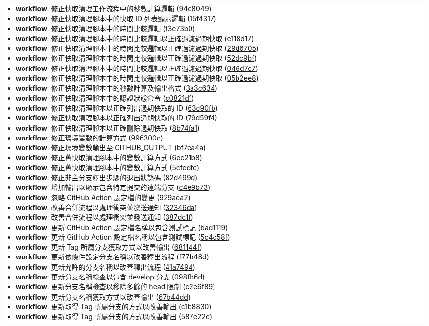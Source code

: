 * **workflow:** 修正快取清理工作流程中的秒數計算邏輯 ([94e8049](https://github.com/vancetang/demo/commit/94e80499e8673f14bc3ee2df61144c7479f399cb))
* **workflow:** 修正快取清理腳本中的快取 ID 列表顯示邏輯 ([15f4317](https://github.com/vancetang/demo/commit/15f4317ea59c0874c42ccb54773e8a60c6859463))
* **workflow:** 修正快取清理腳本中的時間比較邏輯 ([f3e73b0](https://github.com/vancetang/demo/commit/f3e73b0b7b8019330bea867b3fca1a701b216b0a))
* **workflow:** 修正快取清理腳本中的時間比較邏輯以正確過濾過期快取 ([e118d17](https://github.com/vancetang/demo/commit/e118d170b9f0213bd4f56b9e4a4cea59d5fe4855))
* **workflow:** 修正快取清理腳本中的時間比較邏輯以正確過濾過期快取 ([29d6705](https://github.com/vancetang/demo/commit/29d670545e7c43ca5dc300319518d878829acb81))
* **workflow:** 修正快取清理腳本中的時間比較邏輯以正確過濾過期快取 ([52dc9bf](https://github.com/vancetang/demo/commit/52dc9bfe7036ae54490a0a9b6b28da042dc2c1b1))
* **workflow:** 修正快取清理腳本中的時間比較邏輯以正確過濾過期快取 ([046d7c7](https://github.com/vancetang/demo/commit/046d7c75a5f22d5809f1dec717a69eb3bc68faa2))
* **workflow:** 修正快取清理腳本中的時間比較邏輯以正確過濾過期快取 ([05b2ee8](https://github.com/vancetang/demo/commit/05b2ee8f8900507438ab5ff1bc5be4242a2f5169))
* **workflow:** 修正快取清理腳本中的秒數計算及輸出格式 ([3a3c634](https://github.com/vancetang/demo/commit/3a3c6342cda54c4f2b42af46d6140fc08c86bb86))
* **workflow:** 修正快取清理腳本中的認證狀態命令 ([c0821d1](https://github.com/vancetang/demo/commit/c0821d1c53fa414007e8da968aa185469b273010))
* **workflow:** 修正快取清理腳本以正確列出過期快取的 ID ([63c90fb](https://github.com/vancetang/demo/commit/63c90fba160b36ac9d548f94cf1255b5fbb586c7))
* **workflow:** 修正快取清理腳本以正確列出過期快取的 ID ([79d59f4](https://github.com/vancetang/demo/commit/79d59f49df70b53239d56f95f5233959eee9901f))
* **workflow:** 修正快取清理腳本以正確刪除過期快取 ([8b74fa1](https://github.com/vancetang/demo/commit/8b74fa1fcdaf9e093e83deffc26344fe5d424204))
* **workflow:** 修正環境變數的計算方式 ([996300c](https://github.com/vancetang/demo/commit/996300cc56cb9779f978714475d3e6b2bd4cff00))
* **workflow:** 修正環境變數輸出至 GITHUB_OUTPUT ([bf7ea4a](https://github.com/vancetang/demo/commit/bf7ea4a5918370377f464e0aafa7b66fbe2363f8))
* **workflow:** 修正舊快取清理腳本中的變數計算方式 ([6ec21b8](https://github.com/vancetang/demo/commit/6ec21b8be2e7c5797b016c17ae4dd78cf5082bd5))
* **workflow:** 修正舊快取清理腳本中的變數計算方式 ([5cfedfc](https://github.com/vancetang/demo/commit/5cfedfc05fb0573825b04baf96b9fdc53d0a5de9))
* **workflow:** 修正非主分支釋出步驟的退出狀態碼 ([82d499d](https://github.com/vancetang/demo/commit/82d499d399de9ecbb5c8efd5effdcf8159439020))
* **workflow:** 增加輸出以顯示包含特定提交的遠端分支 ([c4e9b73](https://github.com/vancetang/demo/commit/c4e9b7303d48b456c54e585b57b4a81bf973a9c6))
* **workflow:** 忽略 GitHub Action 設定檔的變更 ([929aea2](https://github.com/vancetang/demo/commit/929aea270731d4c8c155eba13374852fdac9cef2))
* **workflow:** 改善合併流程以處理衝突並發送通知 ([32346da](https://github.com/vancetang/demo/commit/32346dac358f327f9f9f6d537c482dcbc904bded))
* **workflow:** 改善合併流程以處理衝突並發送通知 ([387dc1f](https://github.com/vancetang/demo/commit/387dc1f2f6601ce9f3eb1e72461604da96a74f83))
* **workflow:** 更新 GitHub Action 設定檔名稱以包含測試標記 ([bad1119](https://github.com/vancetang/demo/commit/bad11193e7842a08e94890575b8e62f31d3bf179))
* **workflow:** 更新 GitHub Action 設定檔名稱以包含測試標記 ([5c4c58f](https://github.com/vancetang/demo/commit/5c4c58f5ad0d20a81fcae13d9431c130239d8b0f))
* **workflow:** 更新 Tag 所屬分支獲取方式以改善輸出 ([681144f](https://github.com/vancetang/demo/commit/681144f870d0074af6263dffd2716697a5c26556))
* **workflow:** 更新依條件設定分支名稱以改善釋出流程 ([f77b48d](https://github.com/vancetang/demo/commit/f77b48d4569e9c2394019811ad187aecd92e734f))
* **workflow:** 更新允許的分支名稱以改善釋出流程 ([41a7494](https://github.com/vancetang/demo/commit/41a7494a900461d24df6629f21f1a168faaeedc0))
* **workflow:** 更新分支名稱檢查以包含 develop 分支 ([098fb6d](https://github.com/vancetang/demo/commit/098fb6d8a7997c6f8de174b5256adbaa6fde7c62))
* **workflow:** 更新分支名稱檢查以移除多餘的 head 限制 ([c2e6f89](https://github.com/vancetang/demo/commit/c2e6f89aeff682614ec6bf1ebcb62f06f02647db))
* **workflow:** 更新分支名稱獲取方式以改善輸出 ([67b44dd](https://github.com/vancetang/demo/commit/67b44dd4dfc796b1801ce305d86cba8fe667a251))
* **workflow:** 更新取得 Tag 所屬分支的方式以改善輸出 ([c1b8830](https://github.com/vancetang/demo/commit/c1b883087d3d6f82fc4793592b84fd8974f619fe))
* **workflow:** 更新取得 Tag 所屬分支的方式以改善輸出 ([587e22e](https://github.com/vancetang/demo/commit/587e22e130d893a3a7feb5cb0fd71722300ad3f2))